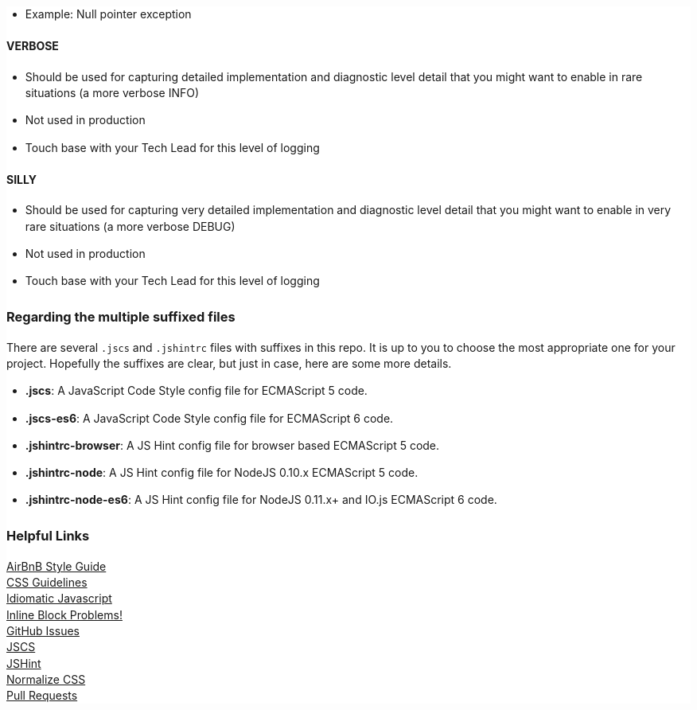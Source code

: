 - Example: Null pointer exception


#### VERBOSE

- Should be used for capturing detailed implementation and diagnostic level
  detail that you might want to enable in rare situations (a more verbose INFO)

- Not used in production

- Touch base with your Tech Lead for this level of logging


#### SILLY

- Should be used for capturing very detailed implementation and diagnostic level
  detail that you might want to enable in very rare situations (a more verbose
  DEBUG)

- Not used in production

- Touch base with your Tech Lead for this level of logging


### <a name="IncludedFiles"></a> Regarding the multiple suffixed files
There are several `.jscs` and `.jshintrc` files with suffixes in this repo.  It
is up to you to choose the most appropriate one for your project.  Hopefully the
suffixes are clear, but just in case, here are some more details.

- **.jscs**: A JavaScript Code Style config file for ECMAScript 5 code.

- **.jscs-es6**: A JavaScript Code Style config file for ECMAScript 6 code.

- **.jshintrc-browser**: A JS Hint config file for browser based ECMAScript 5
code.

- **.jshintrc-node**: A JS Hint config file for NodeJS 0.10.x ECMAScript 5 code.

- **.jshintrc-node-es6**: A JS Hint config file for NodeJS 0.11.x+ and IO.js
ECMAScript 6 code.

### <a name="HelpfulLinks"></a> Helpful Links

[AirBnB Style Guide](https://github.com/airbnb/javascript)  
[CSS Guidelines](https://github.com/csswizardry/CSS-Guidelines)  
[Idiomatic Javascript](https://github.com/airbnb/javascript)  
[Inline Block Problems!](http://css-tricks.com/fighting-the-space-between-inline-block-elements/)  
[GitHub Issues](https://github.com/TurnerBroadcasting/MTS-Code-Guidelines/issues/new)  
[JSCS](https://github.com/mdevils/node-jscs)  
[JSHint](https://github.com/jshint/jshint/)  
[Normalize CSS](http://necolas.github.io/normalize.css/)  
[Pull Requests](https://github.com/TurnerBroadcasting/MTS-Code-Guidelines/compare/)  
